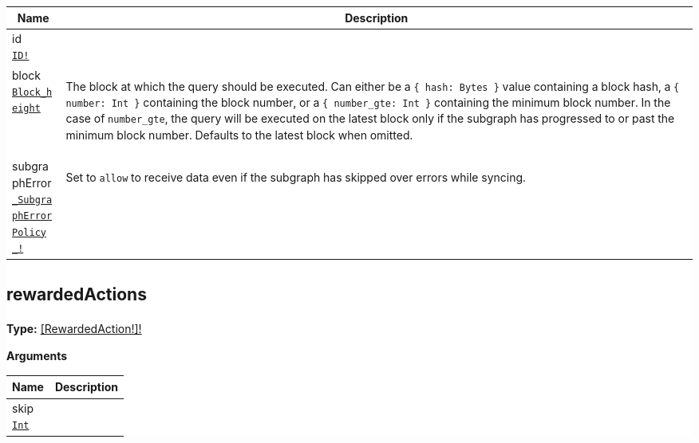 <table>
<thead><tr><th>Name</th><th>Description</th></tr></thead>
<tbody>
<tr>
<td>
id<br />
<a href="/docs/Fantom-v3/scalars#id"><code>ID!</code></a>
</td>
<td>

</td>
</tr>
<tr>
<td>
block<br />
<a href="/docs/Fantom-v3/inputObjects#block_height"><code>Block_height</code></a>
</td>
<td>
<p>The block at which the query should be executed. Can either be a <code>&#123; hash: Bytes &#125;</code> value containing a block hash, a <code>&#123; number: Int &#125;</code> containing the block number, or a <code>&#123; number_gte: Int &#125;</code> containing the minimum block number. In the case of <code>number_gte</code>, the query will be executed on the latest block only if the subgraph has progressed to or past the minimum block number. Defaults to the latest block when omitted.</p>
</td>
</tr>
<tr>
<td>
subgraphError<br />
<a href="/docs/Fantom-v3/enums#_subgrapherrorpolicy_"><code>_SubgraphErrorPolicy_!</code></a>
</td>
<td>
<p>Set to <code>allow</code> to receive data even if the subgraph has skipped over errors while syncing.</p>
</td>
</tr>
</tbody>
</table>

## rewardedActions

**Type:** [[RewardedAction!]!](/docs/Fantom-v3/objects#rewardedaction)



<p style={{ marginBottom: "0.4em" }}><strong>Arguments</strong></p>

<table>
<thead><tr><th>Name</th><th>Description</th></tr></thead>
<tbody>
<tr>
<td>
skip<br />
<a href="/docs/Fantom-v3/scalars#int"><code>Int</code></a>
</td>
<td>
